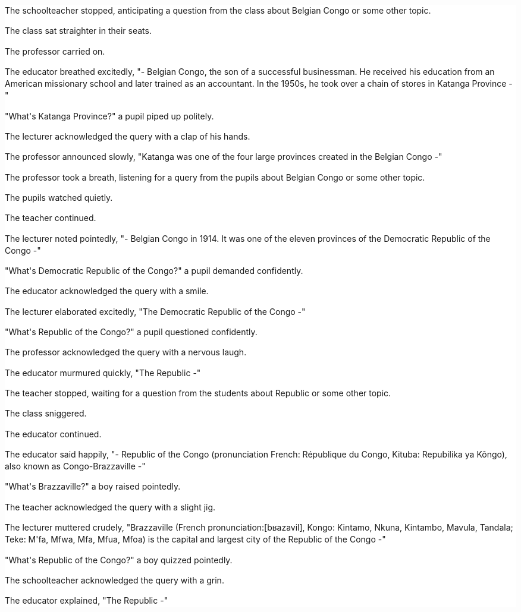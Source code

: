 The schoolteacher stopped, anticipating a question from the class about Belgian Congo or some other topic.

The class sat straighter in their seats.

The professor carried on.

The educator breathed excitedly, "- Belgian Congo, the son of a successful businessman. He received his education from an American missionary school and later trained as an accountant. In the 1950s, he took over a chain of stores in Katanga Province -"

"What's Katanga Province?" a pupil piped up politely.

The lecturer acknowledged the query with a clap of his hands.

The professor announced slowly, "Katanga was one of the four large provinces created in the Belgian Congo -"

The professor took a breath, listening for a query from the pupils about Belgian Congo or some other topic.

The pupils watched quietly.

The teacher continued.

The lecturer noted pointedly, "- Belgian Congo in 1914. It was one of the eleven provinces of the Democratic Republic of the Congo -"

"What's Democratic Republic of the Congo?" a pupil demanded confidently.

The educator acknowledged the query with a smile.

The lecturer elaborated excitedly, "The Democratic Republic of the Congo -"

"What's Republic of the Congo?" a pupil questioned confidently.

The professor acknowledged the query with a nervous laugh.

The educator murmured quickly, "The Republic -"

The teacher stopped, waiting for a question from the students about Republic or some other topic.

The class sniggered.

The educator continued.

The educator said happily, "- Republic of the Congo (pronunciation French: République du Congo, Kituba: Repubilika ya Kôngo), also known as Congo-Brazzaville -"

"What's Brazzaville?" a boy raised pointedly.

The teacher acknowledged the query with a slight jig.

The lecturer muttered crudely, "Brazzaville (French pronunciation: ​[bʁazavil], Kongo: Kintamo, Nkuna, Kintambo, Mavula, Tandala; Teke: M'fa, Mfwa, Mfa, Mfua, Mfoa) is the capital and largest city of the Republic of the Congo -"

"What's Republic of the Congo?" a boy quizzed pointedly.

The schoolteacher acknowledged the query with a grin.

The educator explained, "The Republic -"
